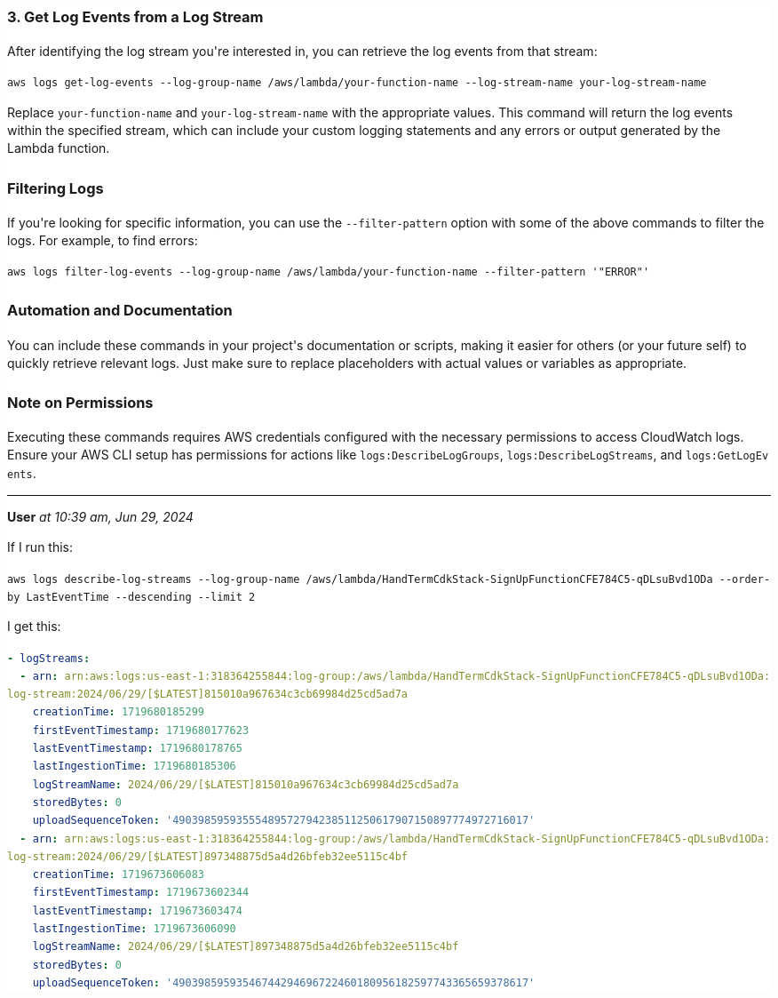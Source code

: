### 3. Get Log Events from a Log Stream

After identifying the log stream you're interested in, you can retrieve the log events from that stream:

```shell
aws logs get-log-events --log-group-name /aws/lambda/your-function-name --log-stream-name your-log-stream-name
```

Replace `your-function-name` and `your-log-stream-name` with the appropriate values. This command will return the log events within the specified stream, which can include your custom logging statements and any errors or output generated by the Lambda function.

### Filtering Logs

If you're looking for specific information, you can use the `--filter-pattern` option with some of the above commands to filter the logs. For example, to find errors:

```shell
aws logs filter-log-events --log-group-name /aws/lambda/your-function-name --filter-pattern '"ERROR"'
```

### Automation and Documentation

You can include these commands in your project's documentation or scripts, making it easier for others (or your future self) to quickly retrieve relevant logs. Just make sure to replace placeholders with actual values or variables as appropriate.

### Note on Permissions

Executing these commands requires AWS credentials configured with the necessary permissions to access CloudWatch logs. Ensure your AWS CLI setup has permissions for actions like `logs:DescribeLogGroups`, `logs:DescribeLogStreams`, and `logs:GetLogEvents`.

---

**User** _at 10:39 am, Jun 29, 2024_

If I run this:

`aws logs describe-log-streams --log-group-name /aws/lambda/HandTermCdkStack-SignUpFunctionCFE784C5-qDLsuBvd1ODa --order-by LastEventTime --descending --limit 2`

I get this: 

```yml
- logStreams:
  - arn: arn:aws:logs:us-east-1:318364255844:log-group:/aws/lambda/HandTermCdkStack-SignUpFunctionCFE784C5-qDLsuBvd1ODa:log-stream:2024/06/29/[$LATEST]815010a967634c3cb69984d25cd5ad7a
    creationTime: 1719680185299
    firstEventTimestamp: 1719680177623
    lastEventTimestamp: 1719680178765
    lastIngestionTime: 1719680185306
    logStreamName: 2024/06/29/[$LATEST]815010a967634c3cb69984d25cd5ad7a
    storedBytes: 0
    uploadSequenceToken: '49039859593555489572794238511250617907150897774972716017'
  - arn: arn:aws:logs:us-east-1:318364255844:log-group:/aws/lambda/HandTermCdkStack-SignUpFunctionCFE784C5-qDLsuBvd1ODa:log-stream:2024/06/29/[$LATEST]897348875d5a4d26bfeb32ee5115c4bf
    creationTime: 1719673606083
    firstEventTimestamp: 1719673602344
    lastEventTimestamp: 1719673603474
    lastIngestionTime: 1719673606090
    logStreamName: 2024/06/29/[$LATEST]897348875d5a4d26bfeb32ee5115c4bf
    storedBytes: 0
    uploadSequenceToken: '49039859593546744294696722460180956182597743365659378617'
```